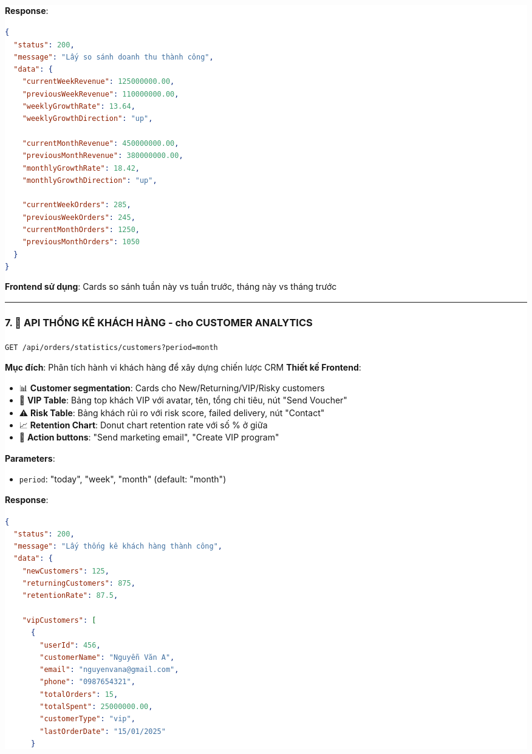 **Response**:
```json
{
  "status": 200,
  "message": "Lấy so sánh doanh thu thành công",
  "data": {
    "currentWeekRevenue": 125000000.00,
    "previousWeekRevenue": 110000000.00,
    "weeklyGrowthRate": 13.64,
    "weeklyGrowthDirection": "up",
    
    "currentMonthRevenue": 450000000.00,
    "previousMonthRevenue": 380000000.00,
    "monthlyGrowthRate": 18.42,
    "monthlyGrowthDirection": "up",
    
    "currentWeekOrders": 285,
    "previousWeekOrders": 245,
    "currentMonthOrders": 1250,
    "previousMonthOrders": 1050
  }
}
```

**Frontend sử dụng**: Cards so sánh tuần này vs tuần trước, tháng này vs tháng trước

---

### 7. **👥 API THỐNG KÊ KHÁCH HÀNG - cho CUSTOMER ANALYTICS**
```http
GET /api/orders/statistics/customers?period=month
```

**Mục đích**: Phân tích hành vi khách hàng để xây dựng chiến lược CRM
**Thiết kế Frontend**:
- 📊 **Customer segmentation**: Cards cho New/Returning/VIP/Risky customers
- 👑 **VIP Table**: Bảng top khách VIP với avatar, tên, tổng chi tiêu, nút "Send Voucher"
- ⚠️ **Risk Table**: Bảng khách rủi ro với risk score, failed delivery, nút "Contact"  
- 📈 **Retention Chart**: Donut chart retention rate với số % ở giữa
- 🎯 **Action buttons**: "Send marketing email", "Create VIP program"

**Parameters**:
- `period`: "today", "week", "month" (default: "month")

**Response**:
```json
{
  "status": 200,
  "message": "Lấy thống kê khách hàng thành công",
  "data": {
    "newCustomers": 125,
    "returningCustomers": 875,
    "retentionRate": 87.5,
    
    "vipCustomers": [
      {
        "userId": 456,
        "customerName": "Nguyễn Văn A",
        "email": "nguyenvana@gmail.com",
        "phone": "0987654321",
        "totalOrders": 15,
        "totalSpent": 25000000.00,
        "customerType": "vip",
        "lastOrderDate": "15/01/2025"
      }
```